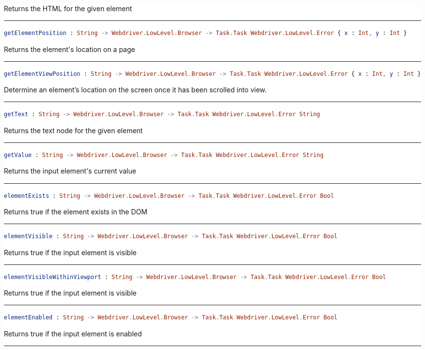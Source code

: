 Returns the HTML for the given element

---
```elm
getElementPosition : String -> Webdriver.LowLevel.Browser -> Task.Task Webdriver.LowLevel.Error { x : Int, y : Int }
```

Returns the element's location on a page

---
```elm
getElementViewPosition : String -> Webdriver.LowLevel.Browser -> Task.Task Webdriver.LowLevel.Error { x : Int, y : Int }
```

Determine an element’s location on the screen once it has been scrolled into view.

---
```elm
getText : String -> Webdriver.LowLevel.Browser -> Task.Task Webdriver.LowLevel.Error String
```

Returns the text node for the given element

---
```elm
getValue : String -> Webdriver.LowLevel.Browser -> Task.Task Webdriver.LowLevel.Error String
```

Returns the input element's current value

---
```elm
elementExists : String -> Webdriver.LowLevel.Browser -> Task.Task Webdriver.LowLevel.Error Bool
```

Returns true if the element exists in the DOM

---
```elm
elementVisible : String -> Webdriver.LowLevel.Browser -> Task.Task Webdriver.LowLevel.Error Bool
```

Returns true if the input element is visible

---
```elm
elementVisibleWithinViewport : String -> Webdriver.LowLevel.Browser -> Task.Task Webdriver.LowLevel.Error Bool
```

Returns true if the input element is visible

---
```elm
elementEnabled : String -> Webdriver.LowLevel.Browser -> Task.Task Webdriver.LowLevel.Error Bool
```

Returns true if the input element is enabled

---